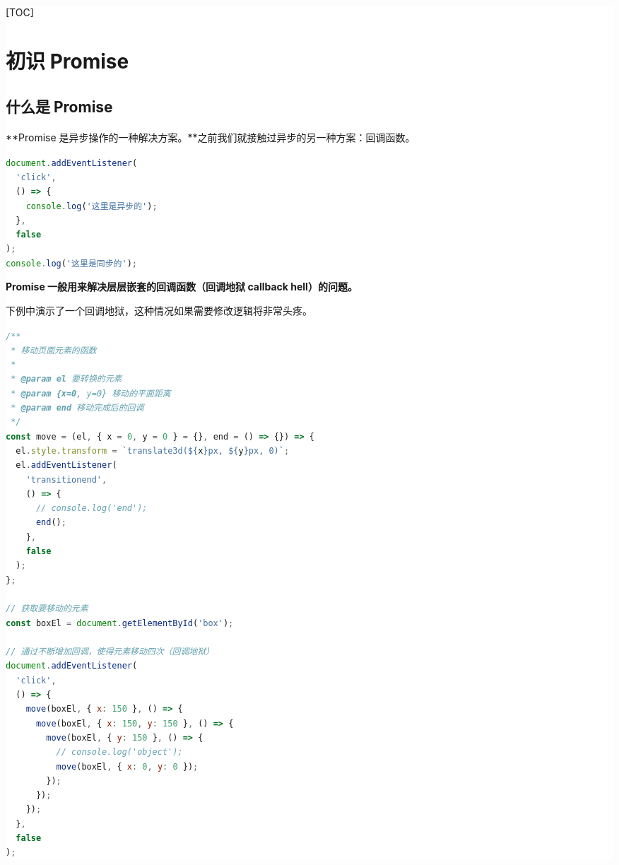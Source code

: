[TOC]

# 初识 Promise

## 什么是 Promise

**Promise 是异步操作的一种解决方案。**之前我们就接触过异步的另一种方案：回调函数。

```javascript
document.addEventListener(
  'click',
  () => {
    console.log('这里是异步的');
  },
  false
);
console.log('这里是同步的');
```

**Promise 一般用来解决层层嵌套的回调函数（回调地狱 callback hell）的问题。**

下例中演示了一个回调地狱，这种情况如果需要修改逻辑将非常头疼。

```javascript
/**
 * 移动页面元素的函数
 * 
 * @param el 要转换的元素
 * @param {x=0, y=0} 移动的平面距离
 * @param end 移动完成后的回调
 */
const move = (el, { x = 0, y = 0 } = {}, end = () => {}) => {
  el.style.transform = `translate3d(${x}px, ${y}px, 0)`;
  el.addEventListener(
    'transitionend',
    () => {
      // console.log('end');
      end();
    },
    false
  );
};

// 获取要移动的元素
const boxEl = document.getElementById('box');

// 通过不断增加回调，使得元素移动四次（回调地狱）
document.addEventListener(
  'click',
  () => {
    move(boxEl, { x: 150 }, () => {
      move(boxEl, { x: 150, y: 150 }, () => {
        move(boxEl, { y: 150 }, () => {
          // console.log('object');
          move(boxEl, { x: 0, y: 0 });
        });
      });
    });
  },
  false
);
```

